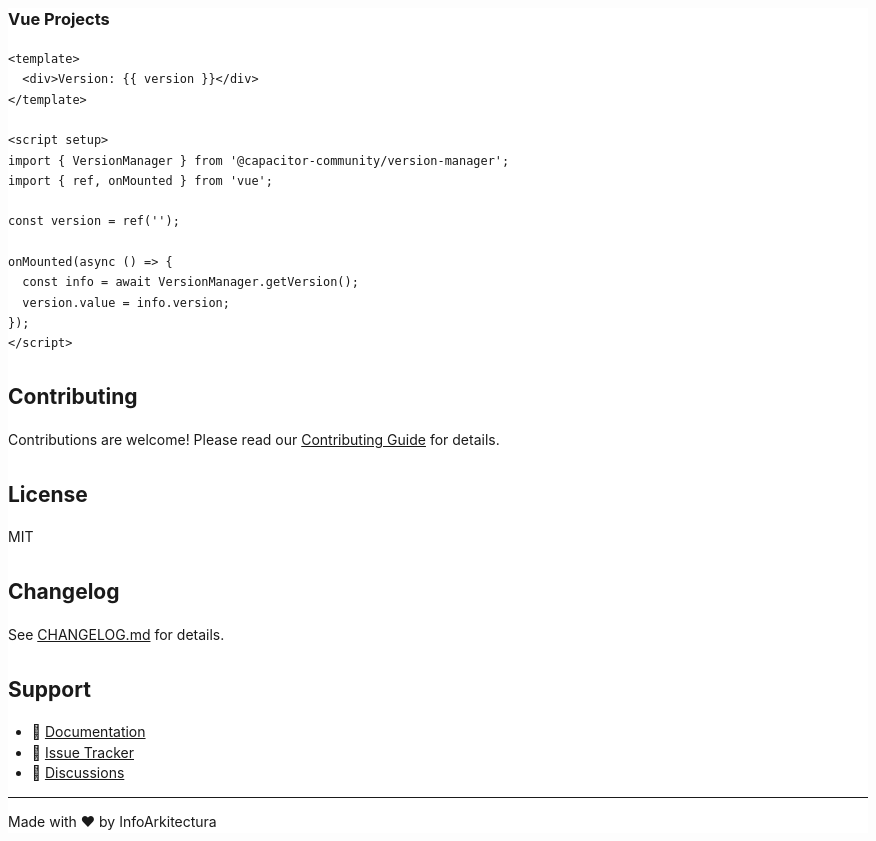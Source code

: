 ### Vue Projects

```vue
<template>
  <div>Version: {{ version }}</div>
</template>

<script setup>
import { VersionManager } from '@capacitor-community/version-manager';
import { ref, onMounted } from 'vue';

const version = ref('');

onMounted(async () => {
  const info = await VersionManager.getVersion();
  version.value = info.version;
});
</script>
```

## Contributing

Contributions are welcome! Please read our [Contributing Guide](CONTRIBUTING.md) for details.

## License

MIT

## Changelog

See [CHANGELOG.md](CHANGELOG.md) for details.

## Support

- 📖 [Documentation](https://github.com/InfoArkitectura/capacitor-version-plugin)
- 🐛 [Issue Tracker](https://github.com/InfoArkitectura/capacitor-version-plugin/issues)
- 💬 [Discussions](https://github.com/InfoArkitectura/capacitor-version-plugin/discussions)

---

Made with ❤️ by InfoArkitectura
